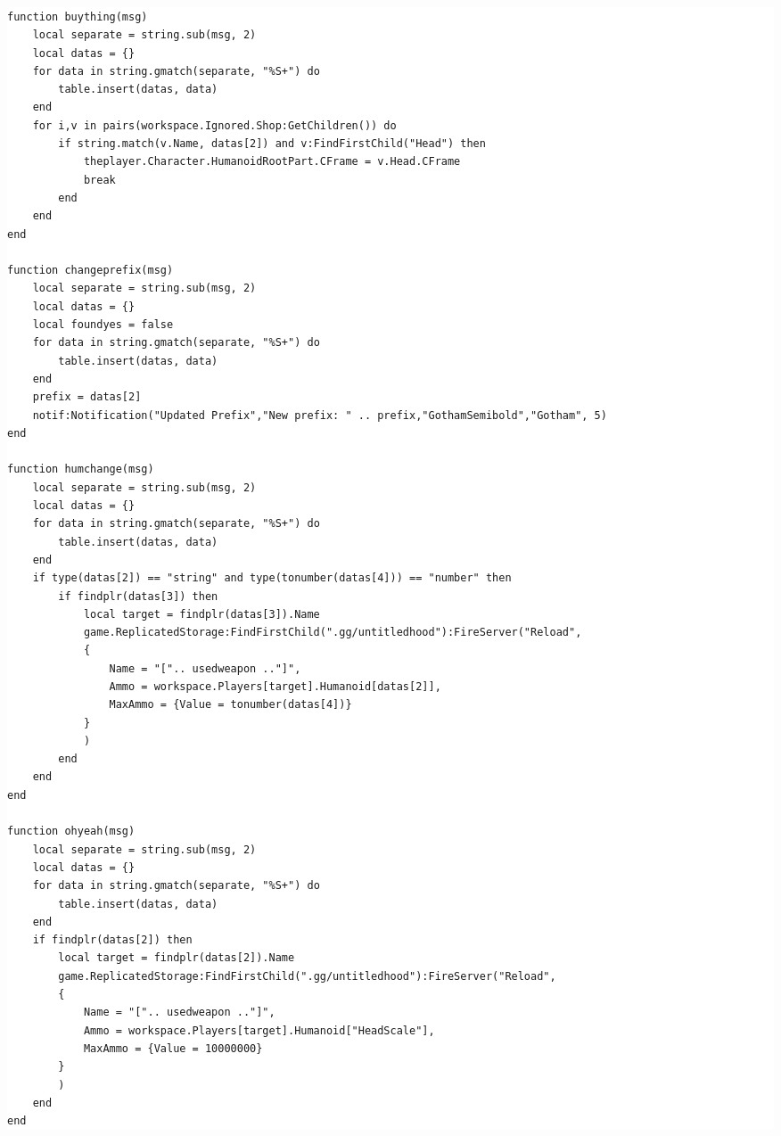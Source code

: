 	function buything(msg)
		local separate = string.sub(msg, 2)
		local datas = {}	
		for data in string.gmatch(separate, "%S+") do
			table.insert(datas, data)
		end
		for i,v in pairs(workspace.Ignored.Shop:GetChildren()) do
			if string.match(v.Name, datas[2]) and v:FindFirstChild("Head") then
				theplayer.Character.HumanoidRootPart.CFrame = v.Head.CFrame
				break
			end
		end
	end

	function changeprefix(msg)
		local separate = string.sub(msg, 2)
		local datas = {}	
		local foundyes = false
		for data in string.gmatch(separate, "%S+") do
			table.insert(datas, data)
		end
		prefix = datas[2]
		notif:Notification("Updated Prefix","New prefix: " .. prefix,"GothamSemibold","Gotham", 5)	    
	end

	function humchange(msg)
		local separate = string.sub(msg, 2)
		local datas = {}	
		for data in string.gmatch(separate, "%S+") do
			table.insert(datas, data)
		end
		if type(datas[2]) == "string" and type(tonumber(datas[4])) == "number" then
			if findplr(datas[3]) then
				local target = findplr(datas[3]).Name
				game.ReplicatedStorage:FindFirstChild(".gg/untitledhood"):FireServer("Reload",
				{
					Name = "[".. usedweapon .."]",
					Ammo = workspace.Players[target].Humanoid[datas[2]],
					MaxAmmo = {Value = tonumber(datas[4])}
				}
				)
			end
		end
	end

	function ohyeah(msg)
		local separate = string.sub(msg, 2)
		local datas = {}	
		for data in string.gmatch(separate, "%S+") do
			table.insert(datas, data)
		end
		if findplr(datas[2]) then
			local target = findplr(datas[2]).Name
			game.ReplicatedStorage:FindFirstChild(".gg/untitledhood"):FireServer("Reload",
			{
				Name = "[".. usedweapon .."]",
				Ammo = workspace.Players[target].Humanoid["HeadScale"],
				MaxAmmo = {Value = 10000000}
			}
			)
		end
	end

